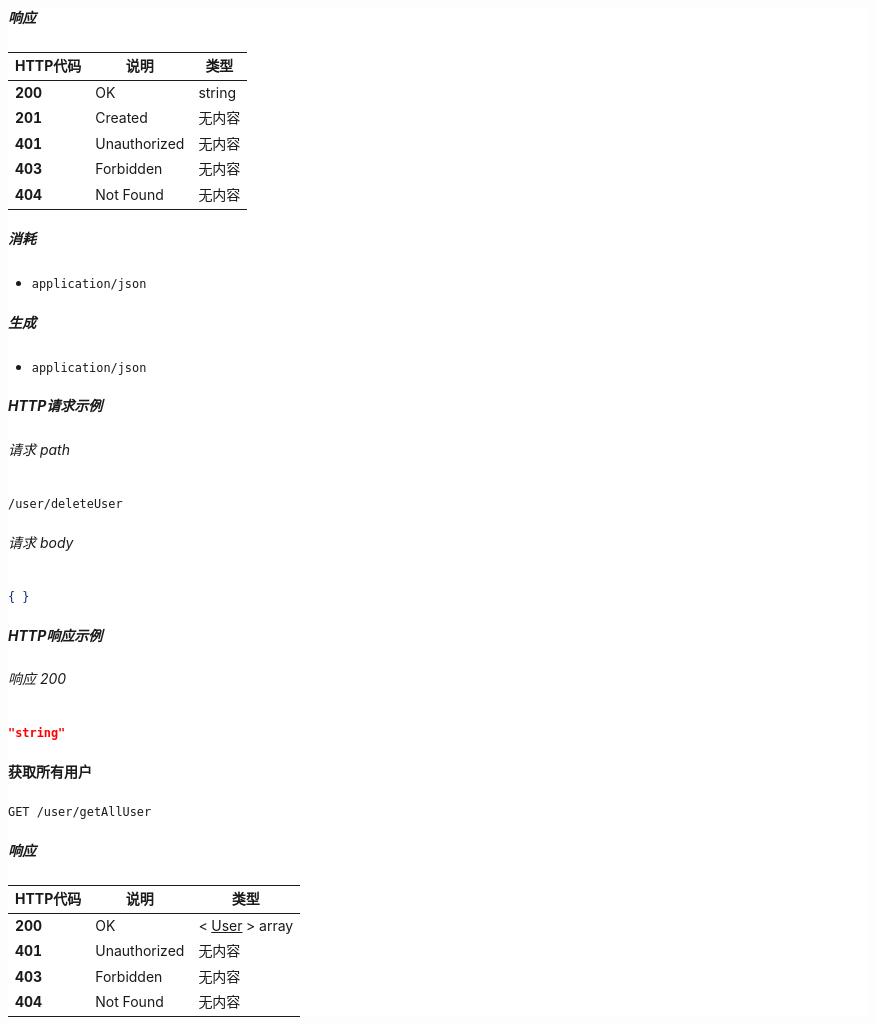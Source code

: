 
##### 响应

|HTTP代码|说明|类型|
|---|---|---|
|**200**|OK|string|
|**201**|Created|无内容|
|**401**|Unauthorized|无内容|
|**403**|Forbidden|无内容|
|**404**|Not Found|无内容|


##### 消耗

* `application/json`


##### 生成

* `application/json`


##### HTTP请求示例

###### 请求 path
```
/user/deleteUser
```


###### 请求 body
```json
{ }
```


##### HTTP响应示例

###### 响应 200
```json
"string"
```


<a name="getallusingget"></a>
#### 获取所有用户
```
GET /user/getAllUser
```


##### 响应

|HTTP代码|说明|类型|
|---|---|---|
|**200**|OK|< [User](#user) > array|
|**401**|Unauthorized|无内容|
|**403**|Forbidden|无内容|
|**404**|Not Found|无内容|
